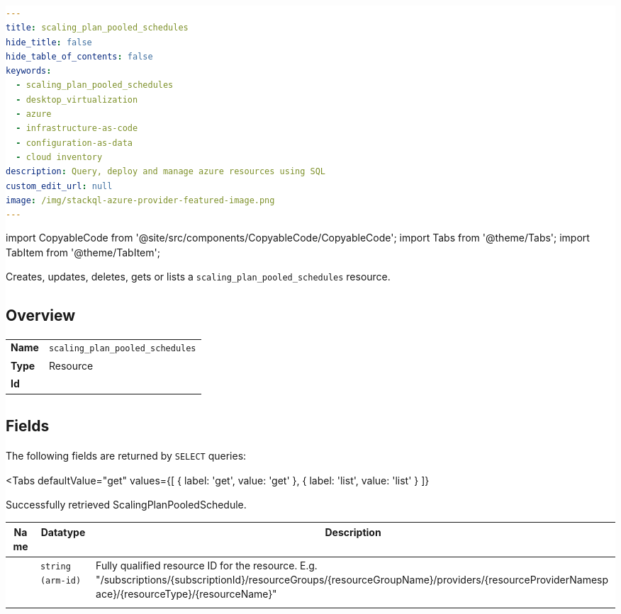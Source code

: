 ```yaml
--- 
title: scaling_plan_pooled_schedules
hide_title: false
hide_table_of_contents: false
keywords:
  - scaling_plan_pooled_schedules
  - desktop_virtualization
  - azure
  - infrastructure-as-code
  - configuration-as-data
  - cloud inventory
description: Query, deploy and manage azure resources using SQL
custom_edit_url: null
image: /img/stackql-azure-provider-featured-image.png
---
```


import CopyableCode from '@site/src/components/CopyableCode/CopyableCode';
import Tabs from '@theme/Tabs';
import TabItem from '@theme/TabItem';

Creates, updates, deletes, gets or lists a <code>scaling_plan_pooled_schedules</code> resource.

## Overview
<table><tbody>
<tr><td><b>Name</b></td><td><code>scaling_plan_pooled_schedules</code></td></tr>
<tr><td><b>Type</b></td><td>Resource</td></tr>
<tr><td><b>Id</b></td><td><CopyableCode code="azure.desktop_virtualization.scaling_plan_pooled_schedules" /></td></tr>
</tbody></table>

## Fields

The following fields are returned by `SELECT` queries:

<Tabs
    defaultValue="get"
    values={[
        { label: 'get', value: 'get' },
        { label: 'list', value: 'list' }
    ]}
>
<TabItem value="get">

Successfully retrieved ScalingPlanPooledSchedule.

<table>
<thead>
    <tr>
    <th>Name</th>
    <th>Datatype</th>
    <th>Description</th>
    </tr>
</thead>
<tbody>
<tr>
    <td><CopyableCode code="id" /></td>
    <td><code>string (arm-id)</code></td>
    <td>Fully qualified resource ID for the resource. E.g. "/subscriptions/&#123;subscriptionId&#125;/resourceGroups/&#123;resourceGroupName&#125;/providers/&#123;resourceProviderNamespace&#125;/&#123;resourceType&#125;/&#123;resourceName&#125;"</td>
</tr>
<tr>
    <td><CopyableCode code="name" /></td>